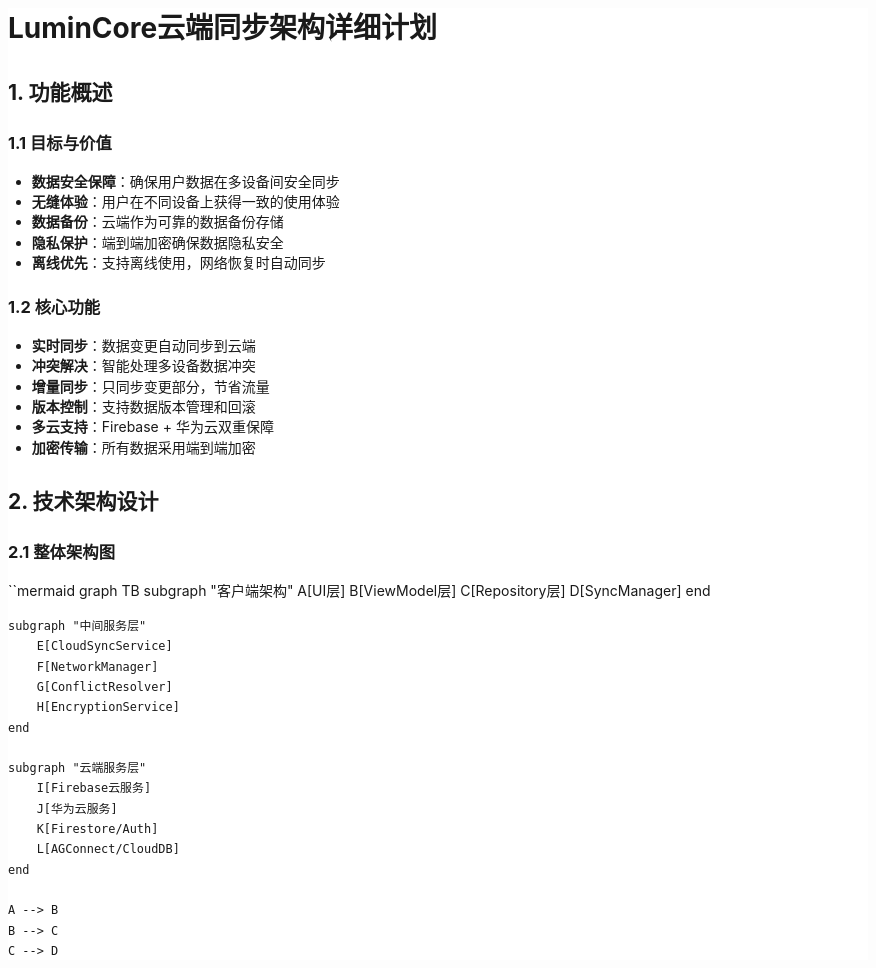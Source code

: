 # LuminCore云端同步架构详细计划

## 1. 功能概述

### 1.1 目标与价值
- **数据安全保障**：确保用户数据在多设备间安全同步
- **无缝体验**：用户在不同设备上获得一致的使用体验
- **数据备份**：云端作为可靠的数据备份存储
- **隐私保护**：端到端加密确保数据隐私安全
- **离线优先**：支持离线使用，网络恢复时自动同步

### 1.2 核心功能
- **实时同步**：数据变更自动同步到云端
- **冲突解决**：智能处理多设备数据冲突
- **增量同步**：只同步变更部分，节省流量
- **版本控制**：支持数据版本管理和回滚
- **多云支持**：Firebase + 华为云双重保障
- **加密传输**：所有数据采用端到端加密

## 2. 技术架构设计

### 2.1 整体架构图

``mermaid
graph TB
    subgraph "客户端架构"
        A[UI层]
        B[ViewModel层]
        C[Repository层]
        D[SyncManager]
    end
    
    subgraph "中间服务层"
        E[CloudSyncService]
        F[NetworkManager]
        G[ConflictResolver]
        H[EncryptionService]
    end
    
    subgraph "云端服务层"
        I[Firebase云服务]
        J[华为云服务]
        K[Firestore/Auth]
        L[AGConnect/CloudDB]
    end
    
    A --> B
    B --> C
    C --> D
    